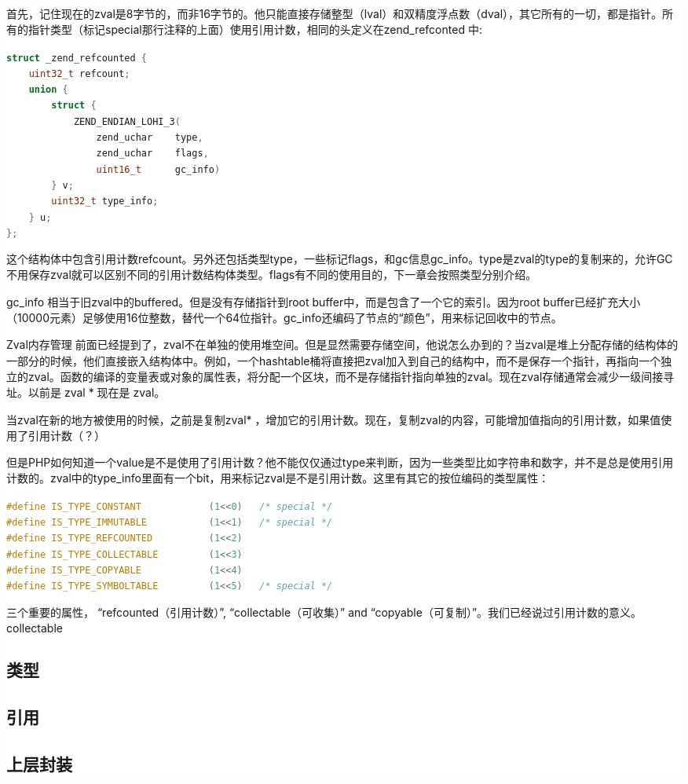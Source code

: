 ```c
```

首先，记住现在的zval是8字节的，而非16字节的。他只能直接存储整型（lval）和双精度浮点数（dval），其它所有的一切，都是指针。所有的指针类型（标记special那行注释的上面）使用引用计数，相同的头定义在zend_refconted 中:
```c
struct _zend_refcounted {
    uint32_t refcount;
    union {
        struct {
            ZEND_ENDIAN_LOHI_3(
                zend_uchar    type,
                zend_uchar    flags,
                uint16_t      gc_info)
        } v;
        uint32_t type_info;
    } u;
};
```
这个结构体中包含引用计数refcount。另外还包括类型type，一些标记flags，和gc信息gc_info。type是zval的type的复制来的，允许GC不用保存zval就可以区别不同的引用计数结构体类型。flags有不同的使用目的，下一章会按照类型分别介绍。

gc_info 相当于旧zval中的buffered。但是没有存储指针到root buffer中，而是包含了一个它的索引。因为root buffer已经扩充大小（10000元素）足够使用16位整数，替代一个64位指针。gc_info还编码了节点的“颜色”，用来标记回收中的节点。

Zval内存管理
前面已经提到了，zval不在单独的使用堆空间。但是显然需要存储空间，他说怎么办到的？当zval是堆上分配存储的结构体的一部分的时候，他们直接嵌入结构体中。例如，一个hashtable桶将直接把zval加入到自己的结构中，而不是保存一个指针，再指向一个独立的zval。函数的编译的变量表或对象的属性表，将分配一个区块，而不是存储指针指向单独的zval。现在zval存储通常会减少一级间接寻址。以前是 zval * 现在是 zval。

当zval在新的地方被使用的时候，之前是复制zval* ，增加它的引用计数。现在，复制zval的内容，可能增加值指向的引用计数，如果值使用了引用计数（？）

但是PHP如何知道一个value是不是使用了引用计数？他不能仅仅通过type来判断，因为一些类型比如字符串和数字，并不是总是使用引用计数的。zval中的type_info里面有一个bit，用来标记zval是不是引用计数。这里有其它的按位编码的类型属性：

```c
#define IS_TYPE_CONSTANT            (1<<0)   /* special */
#define IS_TYPE_IMMUTABLE           (1<<1)   /* special */
#define IS_TYPE_REFCOUNTED          (1<<2)
#define IS_TYPE_COLLECTABLE         (1<<3)
#define IS_TYPE_COPYABLE            (1<<4)
#define IS_TYPE_SYMBOLTABLE         (1<<5)   /* special */
```

三个重要的属性， “refcounted（引用计数）”, “collectable（可收集）” and “copyable（可复制）”。我们已经说过引用计数的意义。collectable

## 类型

## 引用

## 上层封装